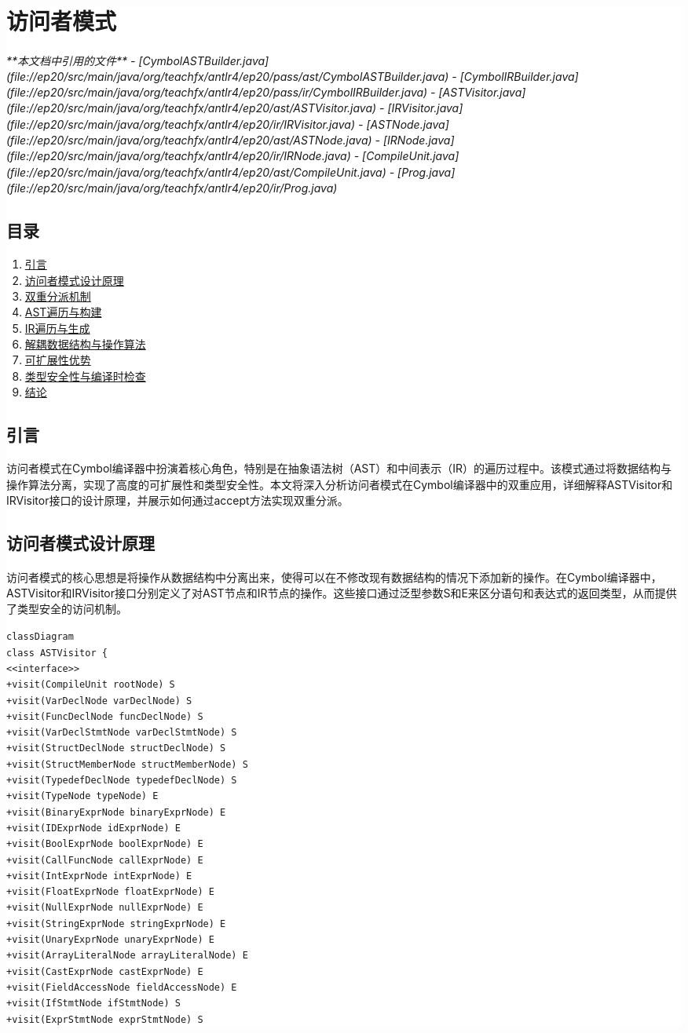 # 访问者模式

<cite>
**本文档中引用的文件**  
- [CymbolASTBuilder.java](file://ep20/src/main/java/org/teachfx/antlr4/ep20/pass/ast/CymbolASTBuilder.java)
- [CymbolIRBuilder.java](file://ep20/src/main/java/org/teachfx/antlr4/ep20/pass/ir/CymbolIRBuilder.java)
- [ASTVisitor.java](file://ep20/src/main/java/org/teachfx/antlr4/ep20/ast/ASTVisitor.java)
- [IRVisitor.java](file://ep20/src/main/java/org/teachfx/antlr4/ep20/ir/IRVisitor.java)
- [ASTNode.java](file://ep20/src/main/java/org/teachfx/antlr4/ep20/ast/ASTNode.java)
- [IRNode.java](file://ep20/src/main/java/org/teachfx/antlr4/ep20/ir/IRNode.java)
- [CompileUnit.java](file://ep20/src/main/java/org/teachfx/antlr4/ep20/ast/CompileUnit.java)
- [Prog.java](file://ep20/src/main/java/org/teachfx/antlr4/ep20/ir/Prog.java)
</cite>

## 目录
1. [引言](#引言)
2. [访问者模式设计原理](#访问者模式设计原理)
3. [双重分派机制](#双重分派机制)
4. [AST遍历与构建](#ast遍历与构建)
5. [IR遍历与生成](#ir遍历与生成)
6. [解耦数据结构与操作算法](#解耦数据结构与操作算法)
7. [可扩展性优势](#可扩展性优势)
8. [类型安全性与编译时检查](#类型安全性与编译时检查)
9. [结论](#结论)

## 引言
访问者模式在Cymbol编译器中扮演着核心角色，特别是在抽象语法树（AST）和中间表示（IR）的遍历过程中。该模式通过将数据结构与操作算法分离，实现了高度的可扩展性和类型安全性。本文将深入分析访问者模式在Cymbol编译器中的双重应用，详细解释ASTVisitor和IRVisitor接口的设计原理，并展示如何通过accept方法实现双重分派。

## 访问者模式设计原理
访问者模式的核心思想是将操作从数据结构中分离出来，使得可以在不修改现有数据结构的情况下添加新的操作。在Cymbol编译器中，ASTVisitor和IRVisitor接口分别定义了对AST节点和IR节点的操作。这些接口通过泛型参数S和E来区分语句和表达式的返回类型，从而提供了类型安全的访问机制。

```mermaid
classDiagram
class ASTVisitor {
<<interface>>
+visit(CompileUnit rootNode) S
+visit(VarDeclNode varDeclNode) S
+visit(FuncDeclNode funcDeclNode) S
+visit(VarDeclStmtNode varDeclStmtNode) S
+visit(StructDeclNode structDeclNode) S
+visit(StructMemberNode structMemberNode) S
+visit(TypedefDeclNode typedefDeclNode) S
+visit(TypeNode typeNode) E
+visit(BinaryExprNode binaryExprNode) E
+visit(IDExprNode idExprNode) E
+visit(BoolExprNode boolExprNode) E
+visit(CallFuncNode callExprNode) E
+visit(IntExprNode intExprNode) E
+visit(FloatExprNode floatExprNode) E
+visit(NullExprNode nullExprNode) E
+visit(StringExprNode stringExprNode) E
+visit(UnaryExprNode unaryExprNode) E
+visit(ArrayLiteralNode arrayLiteralNode) E
+visit(CastExprNode castExprNode) E
+visit(FieldAccessNode fieldAccessNode) E
+visit(IfStmtNode ifStmtNode) S
+visit(ExprStmtNode exprStmtNode) S
```